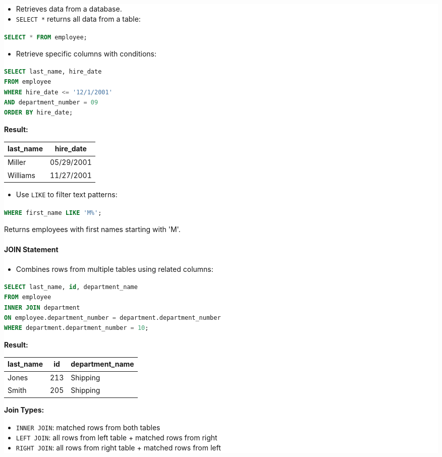 * Retrieves data from a database.
* `SELECT *` returns all data from a table:

```sql
SELECT * FROM employee;
```

* Retrieve specific columns with conditions:

```sql
SELECT last_name, hire_date
FROM employee
WHERE hire_date <= '12/1/2001'
AND department_number = 09
ORDER BY hire_date;
```

**Result:**

| last\_name | hire\_date |
| ---------- | ---------- |
| Miller     | 05/29/2001 |
| Williams   | 11/27/2001 |

* Use `LIKE` to filter text patterns:

```sql
WHERE first_name LIKE 'M%';
```

Returns employees with first names starting with 'M'.

#### JOIN Statement

* Combines rows from multiple tables using related columns:

```sql
SELECT last_name, id, department_name
FROM employee
INNER JOIN department
ON employee.department_number = department.department_number
WHERE department.department_number = 10;
```

**Result:**

| last\_name | id  | department\_name |
| ---------- | --- | ---------------- |
| Jones      | 213 | Shipping         |
| Smith      | 205 | Shipping         |

**Join Types:**

* `INNER JOIN`: matched rows from both tables
* `LEFT JOIN`: all rows from left table + matched rows from right
* `RIGHT JOIN`: all rows from right table + matched rows from left
